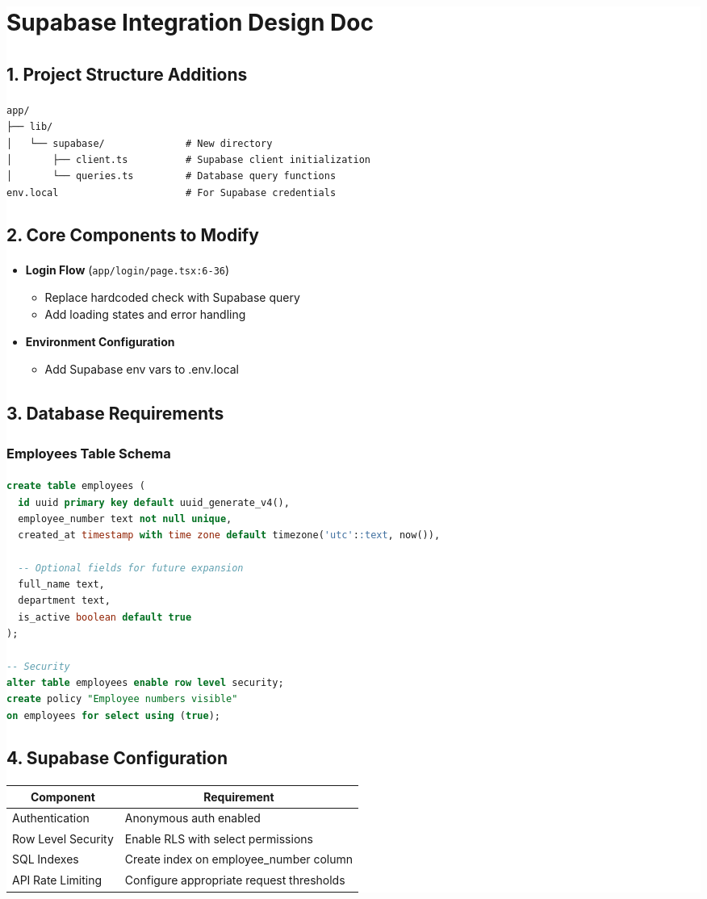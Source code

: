 # Supabase Integration Design Doc

## 1. Project Structure Additions

```
app/
├── lib/
│   └── supabase/              # New directory
│       ├── client.ts          # Supabase client initialization
│       └── queries.ts         # Database query functions
env.local                      # For Supabase credentials
```

## 2. Core Components to Modify

- **Login Flow** (`app/login/page.tsx:6-36`)

  - Replace hardcoded check with Supabase query
  - Add loading states and error handling

- **Environment Configuration**
  - Add Supabase env vars to .env.local

## 3. Database Requirements

### Employees Table Schema

```sql
create table employees (
  id uuid primary key default uuid_generate_v4(),
  employee_number text not null unique,
  created_at timestamp with time zone default timezone('utc'::text, now()),

  -- Optional fields for future expansion
  full_name text,
  department text,
  is_active boolean default true
);

-- Security
alter table employees enable row level security;
create policy "Employee numbers visible"
on employees for select using (true);
```

## 4. Supabase Configuration

| Component          | Requirement                              |
| ------------------ | ---------------------------------------- |
| Authentication     | Anonymous auth enabled                   |
| Row Level Security | Enable RLS with select permissions       |
| SQL Indexes        | Create index on employee_number column   |
| API Rate Limiting  | Configure appropriate request thresholds |
